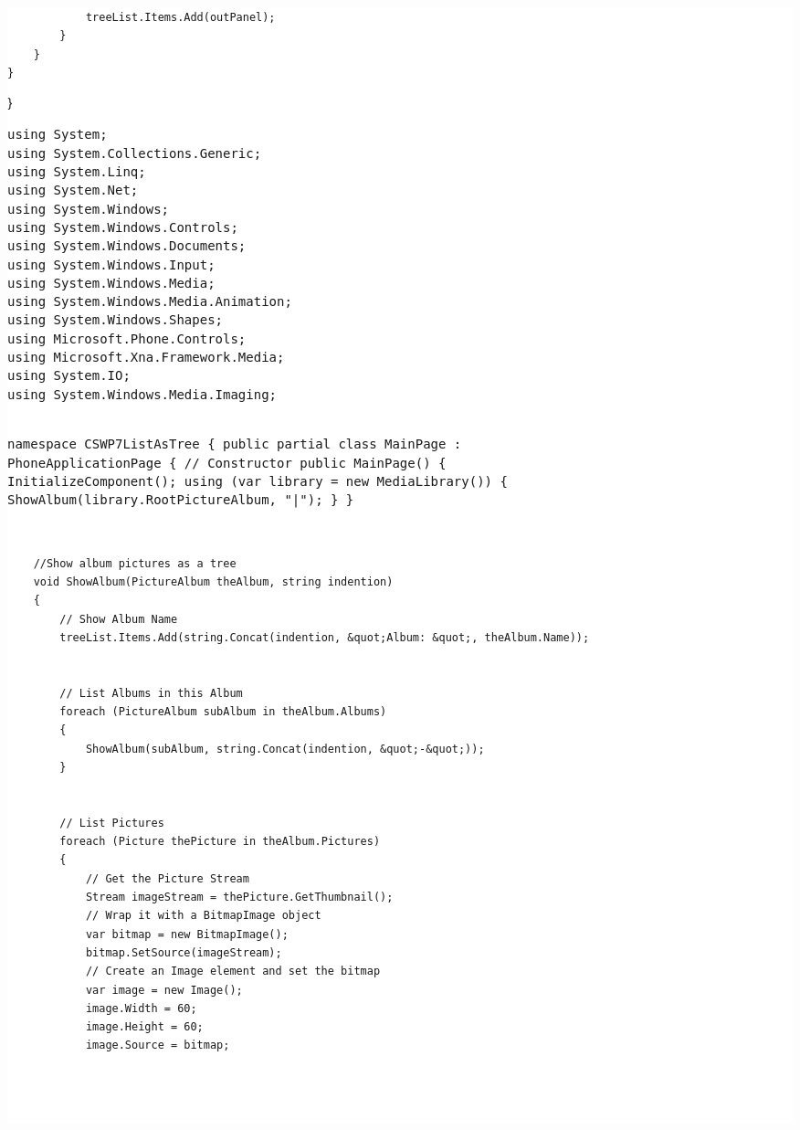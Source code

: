 
                treeList.Items.Add(outPanel);
            }
        }
    }
}

</pre>
<pre id="codePreview" class="csharp">
using System;
using System.Collections.Generic;
using System.Linq;
using System.Net;
using System.Windows;
using System.Windows.Controls;
using System.Windows.Documents;
using System.Windows.Input;
using System.Windows.Media;
using System.Windows.Media.Animation;
using System.Windows.Shapes;
using Microsoft.Phone.Controls;
using Microsoft.Xna.Framework.Media;
using System.IO;
using System.Windows.Media.Imaging;


namespace CSWP7ListAsTree
{
    public partial class MainPage : PhoneApplicationPage
    {
        // Constructor
        public MainPage()
        {
            InitializeComponent();
            using (var library = new MediaLibrary())
            {
                ShowAlbum(library.RootPictureAlbum, &quot;|&quot;);
            }
        }


        //Show album pictures as a tree
        void ShowAlbum(PictureAlbum theAlbum, string indention)
        {
            // Show Album Name
            treeList.Items.Add(string.Concat(indention, &quot;Album: &quot;, theAlbum.Name));


            // List Albums in this Album
            foreach (PictureAlbum subAlbum in theAlbum.Albums)
            {
                ShowAlbum(subAlbum, string.Concat(indention, &quot;-&quot;));
            }


            // List Pictures
            foreach (Picture thePicture in theAlbum.Pictures)
            {
                // Get the Picture Stream
                Stream imageStream = thePicture.GetThumbnail();
                // Wrap it with a BitmapImage object
                var bitmap = new BitmapImage();
                bitmap.SetSource(imageStream);
                // Create an Image element and set the bitmap
                var image = new Image();
                image.Width = 60;
                image.Height = 60;
                image.Source = bitmap;